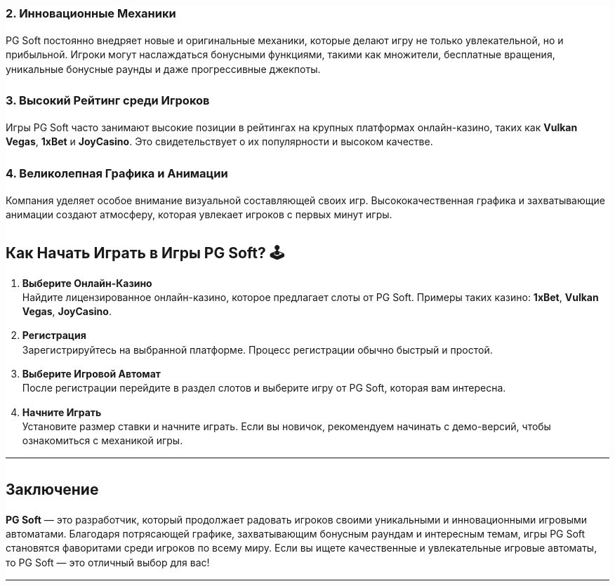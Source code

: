 ### 2. **Инновационные Механики**
PG Soft постоянно внедряет новые и оригинальные механики, которые делают игру не только увлекательной, но и прибыльной. Игроки могут наслаждаться бонусными функциями, такими как множители, бесплатные вращения, уникальные бонусные раунды и даже прогрессивные джекпоты.

### 3. **Высокий Рейтинг среди Игроков**
Игры PG Soft часто занимают высокие позиции в рейтингах на крупных платформах онлайн-казино, таких как **Vulkan Vegas**, **1xBet** и **JoyCasino**. Это свидетельствует о их популярности и высоком качестве.

### 4. **Великолепная Графика и Анимации**
Компания уделяет особое внимание визуальной составляющей своих игр. Высококачественная графика и захватывающие анимации создают атмосферу, которая увлекает игроков с первых минут игры.

## Как Начать Играть в Игры PG Soft? 🕹️

1. **Выберите Онлайн-Казино**  
   Найдите лицензированное онлайн-казино, которое предлагает слоты от PG Soft. Примеры таких казино: **1xBet**, **Vulkan Vegas**, **JoyCasino**.

2. **Регистрация**  
   Зарегистрируйтесь на выбранной платформе. Процесс регистрации обычно быстрый и простой.

3. **Выберите Игровой Автомат**  
   После регистрации перейдите в раздел слотов и выберите игру от PG Soft, которая вам интересна.

4. **Начните Играть**  
   Установите размер ставки и начните играть. Если вы новичок, рекомендуем начинать с демо-версий, чтобы ознакомиться с механикой игры.

---

## Заключение

**PG Soft** — это разработчик, который продолжает радовать игроков своими уникальными и инновационными игровыми автоматами. Благодаря потрясающей графике, захватывающим бонусным раундам и интересным темам, игры PG Soft становятся фаворитами среди игроков по всему миру. Если вы ищете качественные и увлекательные игровые автоматы, то PG Soft — это отличный выбор для вас!

---

